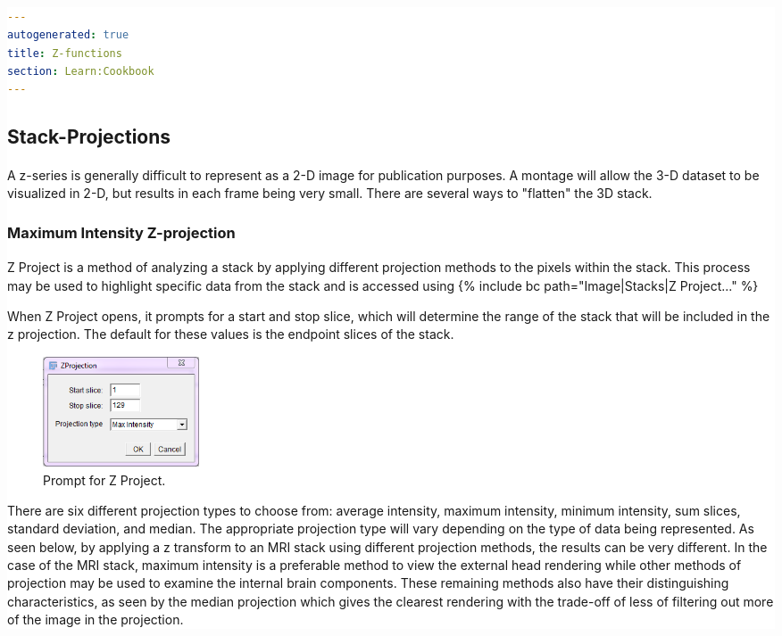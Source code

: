 ```yaml
---
autogenerated: true
title: Z-functions
section: Learn:Cookbook
---
```





## Stack-Projections

A z-series is generally difficult to represent as a 2-D image for publication purposes. A montage will allow the 3-D dataset to be visualized in 2-D, but results in each frame being very small. There are several ways to "flatten" the 3D stack.

### Maximum Intensity Z-projection

Z Project is a method of analyzing a stack by applying different projection methods to the pixels within the stack. This process may be used to highlight specific data from the stack and is accessed using {% include bc path="Image|Stacks|Z Project..." %}

When Z Project opens, it prompts for a start and stop slice, which will determine the range of the stack that will be included in the z projection. The default for these values is the endpoint slices of the stack.

<figure><img src="/media/cookbook/z-project-window.png" title="Prompt for Z Project." width="175" height="124" alt="Prompt for Z Project." /><figcaption aria-hidden="true">Prompt for Z Project.</figcaption></figure>

There are six different projection types to choose from: average intensity, maximum intensity, minimum intensity, sum slices, standard deviation, and median. The appropriate projection type will vary depending on the type of data being represented. As seen below, by applying a z transform to an MRI stack using different projection methods, the results can be very different. In the case of the MRI stack, maximum intensity is a preferable method to view the external head rendering while other methods of projection may be used to examine the internal brain components. These remaining methods also have their distinguishing characteristics, as seen by the median projection which gives the clearest rendering with the trade-off of less of filtering out more of the image in the projection.
